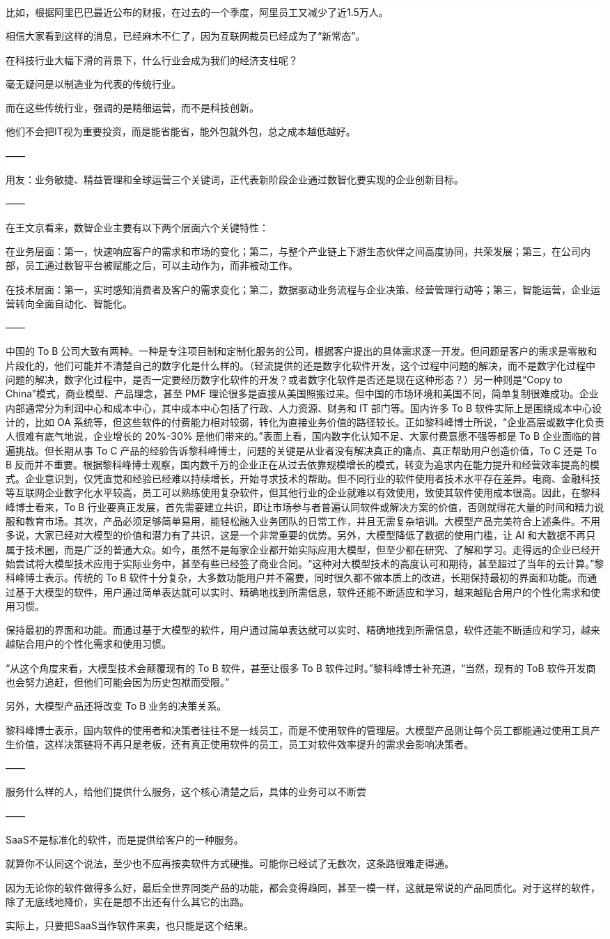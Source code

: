 比如，根据阿里巴巴最近公布的财报，在过去的一个季度，阿里员工又减少了近1.5万人。

相信大家看到这样的消息，已经麻木不仁了，因为互联网裁员已经成为了“新常态”。

在科技行业大幅下滑的背景下，什么行业会成为我们的经济支柱呢？

毫无疑问是以制造业为代表的传统行业。

而在这些传统行业，强调的是精细运营，而不是科技创新。

他们不会把IT视为重要投资，而是能省能省，能外包就外包，总之成本越低越好。

——

用友：业务敏捷、精益管理和全球运营三个关键词，正代表新阶段企业通过数智化要实现的企业创新目标。

——

在王文京看来，数智企业主要有以下两个层面六个关键特性： 

在业务层面：第一，快速响应客户的需求和市场的变化；第二，与整个产业链上下游生态伙伴之间高度协同，共荣发展；第三，在公司内部，员工通过数智平台被赋能之后，可以主动作为，而非被动工作。 

在技术层面：第一，实时感知消费者及客户的需求变化；第二，数据驱动业务流程与企业决策、经营管理行动等；第三，智能运营，企业运营转向全面自动化、智能化。

——

中国的 To B 公司大致有两种。一种是专注项目制和定制化服务的公司，根据客户提出的具体需求逐一开发。但问题是客户的需求是零散和片段化的，他们可能并不清楚自己的数字化是什么样的。（轻流提供的还是数字化软件开发，这个过程中问题的解决，而不是数字化过程中问题的解决，数字化过程中，是否一定要经历数字化软件的开发？或者数字化软件是否还是现在这种形态？）另一种则是“Copy to China”模式，商业模型、产品理念，甚至 PMF 理论很多是直接从美国照搬过来。但中国的市场环境和美国不同，简单复制很难成功。企业内部通常分为利润中心和成本中心，其中成本中心包括了行政、人力资源、财务和 IT 部门等。国内许多 To B 软件实际上是围绕成本中心设计的，比如 OA 系统等，但这些软件的付费能力相对较弱，转化为直接业务价值的路径较长。正如黎科峰博士所说，“企业高层或数字化负责人很难有底气地说，企业增长的 20%-30% 是他们带来的。”表面上看，国内数字化认知不足、大家付费意愿不强等都是 To B 企业面临的普遍挑战。但长期从事 To C 产品的经验告诉黎科峰博士，问题的关键是从业者没有解决真正的痛点、真正帮助用户创造价值，To C 还是 To B 反而并不重要。根据黎科峰博士观察，国内数千万的企业正在从过去依靠规模增长的模式，转变为追求内在能力提升和经营效率提高的模式。企业意识到，仅凭直觉和经验已经难以持续增长，开始寻求技术的帮助。但不同行业的软件使用者技术水平存在差异。电商、金融科技等互联网企业数字化水平较高，员工可以熟练使用复杂软件，但其他行业的企业就难以有效使用，致使其软件使用成本很高。因此，在黎科峰博士看来，To B 行业要真正发展，首先需要建立共识，即让市场参与者普遍认同软件或解决方案的价值，否则就得花大量的时间和精力说服和教育市场。其次，产品必须足够简单易用，能轻松融入业务团队的日常工作，并且无需复杂培训。大模型产品完美符合上述条件。不用多说，大家已经对大模型的价值和潜力有了共识，这是一个非常重要的优势。另外，大模型降低了数据的使用门槛，让 AI 和大数据不再只属于技术圈，而是广泛的普通大众。如今，虽然不是每家企业都开始实际应用大模型，但至少都在研究、了解和学习。走得远的企业已经开始尝试将大模型技术应用于实际业务中，甚至有些已经签了商业合同。“这种对大模型技术的高度认可和期待，甚至超过了当年的云计算。”黎科峰博士表示。传统的 To B 软件十分复杂，大多数功能用户并不需要，同时很久都不做本质上的改进，长期保持最初的界面和功能。而通过基于大模型的软件，用户通过简单表达就可以实时、精确地找到所需信息，软件还能不断适应和学习，越来越贴合用户的个性化需求和使用习惯。

保持最初的界面和功能。而通过基于大模型的软件，用户通过简单表达就可以实时、精确地找到所需信息，软件还能不断适应和学习，越来越贴合用户的个性化需求和使用习惯。

“从这个角度来看，大模型技术会颠覆现有的 To B 软件，甚至让很多 To B 软件过时。”黎科峰博士补充道，“当然，现有的 ToB 软件开发商也会努力追赶，但他们可能会因为历史包袱而受限。”

另外，大模型产品还将改变 To B 业务的决策关系。

黎科峰博士表示，国内软件的使用者和决策者往往不是一线员工，而是不使用软件的管理层。大模型产品则让每个员工都能通过使用工具产生价值，这样决策链将不再只是老板，还有真正使用软件的员工，员工对软件效率提升的需求会影响决策者。

——

服务什么样的人，给他们提供什么服务，这个核心清楚之后，具体的业务可以不断尝

——

SaaS不是标准化的软件，而是提供给客户的一种服务。

就算你不认同这个说法，至少也不应再按卖软件方式硬推。可能你已经试了无数次，这条路很难走得通。

因为无论你的软件做得多么好，最后全世界同类产品的功能，都会变得趋同，甚至一模一样，这就是常说的产品同质化。对于这样的软件，除了无底线地降价，实在是想不出还有什么其它的出路。

实际上，只要把SaaS当作软件来卖，也只能是这个结果。
